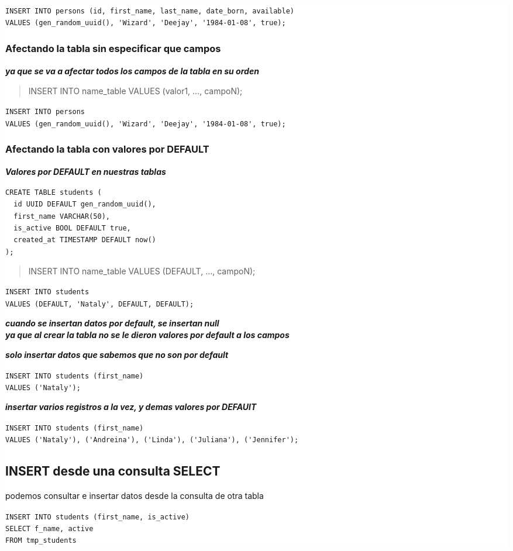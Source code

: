 ~~~
INSERT INTO persons (id, first_name, last_name, date_born, available)
VALUES (gen_random_uuid(), 'Wizard', 'Deejay', '1984-01-08', true);
~~~

### Afectando la tabla sin especificar que campos  
***ya que se va a afectar todos los campos de la tabla en su orden***  

> INSERT INTO name_table VALUES (valor1, ..., campoN);

~~~
INSERT INTO persons
VALUES (gen_random_uuid(), 'Wizard', 'Deejay', '1984-01-08', true);
~~~

### Afectando la tabla con valores por DEFAULT  
***Valores por DEFAULT en nuestras tablas***  

~~~
CREATE TABLE students (
  id UUID DEFAULT gen_random_uuid(),
  first_name VARCHAR(50),
  is_active BOOL DEFAULT true,
  created_at TIMESTAMP DEFAULT now()
);
~~~

> INSERT INTO name_table VALUES (DEFAULT, ..., campoN);

~~~
INSERT INTO students
VALUES (DEFAULT, 'Nataly', DEFAULT, DEFAULT);
~~~
***cuando se insertan datos por default, se insertan null***  
***ya que al crear la tabla no se le dieron valores por default a los campos***  

***solo insertar datos que sabemos que no son por default***  
~~~
INSERT INTO students (first_name) 
VALUES ('Nataly');
~~~

***insertar varios registros a la vez, y demas valores por DEFAUlT***  
~~~
INSERT INTO students (first_name) 
VALUES ('Nataly'), ('Andreina'), ('Linda'), ('Juliana'), ('Jennifer');
~~~

## INSERT desde una consulta SELECT
podemos consultar e insertar datos desde la consulta de otra tabla  

~~~
INSERT INTO students (first_name, is_active)
SELECT f_name, active
FROM tmp_students
~~~
